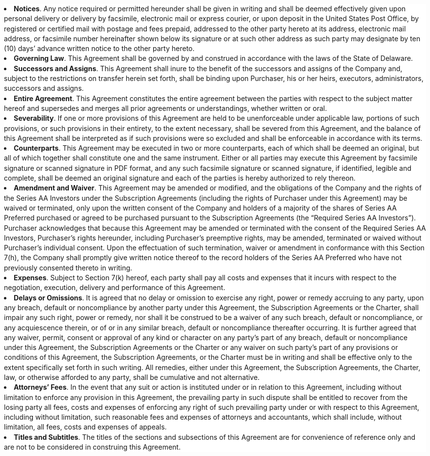 <li><strong>Notices</strong>. Any notice required or permitted hereunder shall be given in writing and shall be deemed effectively given upon personal delivery or delivery by facsimile, electronic mail or express courier, or upon deposit in the United States Post Office, by registered or certified mail with postage and fees prepaid, addressed to the other party hereto at its address, electronic mail address, or facsimile number hereinafter shown below its signature or at such other address as such party may designate by ten (10) days’ advance written notice to the other party hereto.</li>
<li><strong>Governing Law</strong>. This Agreement shall be governed by and construed in accordance with the laws of the State of Delaware.</li>
<li><strong>Successors and Assigns</strong>. This Agreement shall inure to the benefit of the successors and assigns of the Company and, subject to the restrictions on transfer herein set forth, shall be binding upon Purchaser, his or her heirs, executors, administrators, successors and assigns.</li>
<li><strong>Entire Agreement</strong>. This Agreement constitutes the entire agreement between the parties with respect to the subject matter hereof and supersedes and merges all prior agreements or understandings, whether written or oral.</li>
<li><strong>Severability</strong>. If one or more provisions of this Agreement are held to be unenforceable under applicable law, portions of such provisions, or such provisions in their entirety, to the extent necessary, shall be severed from this Agreement, and the balance of this Agreement shall be interpreted as if such provisions were so excluded and shall be enforceable in accordance with its terms.</li>
<li><strong>Counterparts</strong>. This Agreement may be executed in two or more counterparts, each of which shall be deemed an original, but all of which together shall constitute one and the same instrument. Either or all parties may execute this Agreement by facsimile signature or scanned signature in PDF format, and any such facsimile signature or scanned signature, if identified, legible and complete, shall be deemed an original signature and each of the parties is hereby authorized to rely thereon.</li>
<li><strong>Amendment and Waiver</strong>. This Agreement may be amended or modified, and the obligations of the Company and the rights of the Series AA Investors under the Subscription Agreements (including the rights of Purchaser under this Agreement) may be waived or terminated, only upon the written consent of the Company and holders of a majority of the shares of Series AA Preferred purchased or agreed to be purchased pursuant to the Subscription Agreements (the “Required Series AA Investors”). Purchaser acknowledges that because this Agreement may be amended or terminated with the consent of the Required Series AA Investors, Purchaser’s rights hereunder, including Purchaser’s preemptive rights, may be amended, terminated or waived without Purchaser’s individual consent. Upon the effectuation of such termination, waiver or amendment in conformance with this Section 7(h), the Company shall promptly give written notice thereof to the record holders of the Series AA Preferred who have not previously consented thereto in writing.</li>
<li><strong>Expenses</strong>. Subject to Section 7(k) hereof, each party shall pay all costs and expenses that it incurs with respect to the negotiation, execution, delivery and performance of this Agreement.</li>
<li><strong>Delays or Omissions</strong>. It is agreed that no delay or omission to exercise any right, power or remedy accruing to any party, upon any breach, default or noncompliance by another party under this Agreement, the Subscription Agreements or the Charter, shall impair any such right, power or remedy, nor shall it be construed to be a waiver of any such breach, default or noncompliance, or any acquiescence therein, or of or in any similar breach, default or noncompliance thereafter occurring. It is further agreed that any waiver, permit, consent or approval of any kind or character on any party’s part of any breach, default or noncompliance under this Agreement, the Subscription Agreements or the Charter or any waiver on such party’s part of any provisions or conditions of this Agreement, the Subscription Agreements, or the Charter must be in writing and shall be effective only to the extent specifically set forth in such writing. All remedies, either under this Agreement, the Subscription Agreements, the Charter, law, or otherwise afforded to any party, shall be cumulative and not alternative.</li>
<li><strong>Attorneys’ Fees</strong>. In the event that any suit or action is instituted under or in relation to this Agreement, including without limitation to enforce any provision in this Agreement, the prevailing party in such dispute shall be entitled to recover from the losing party all fees, costs and expenses of enforcing any right of such prevailing party under or with respect to this Agreement, including without limitation, such reasonable fees and expenses of attorneys and accountants, which shall include, without limitation, all fees, costs and expenses of appeals.</li>
<li><strong>Titles and Subtitles</strong>. The titles of the sections and subsections of this Agreement are for convenience of reference only and are not to be considered in construing this Agreement.</li>